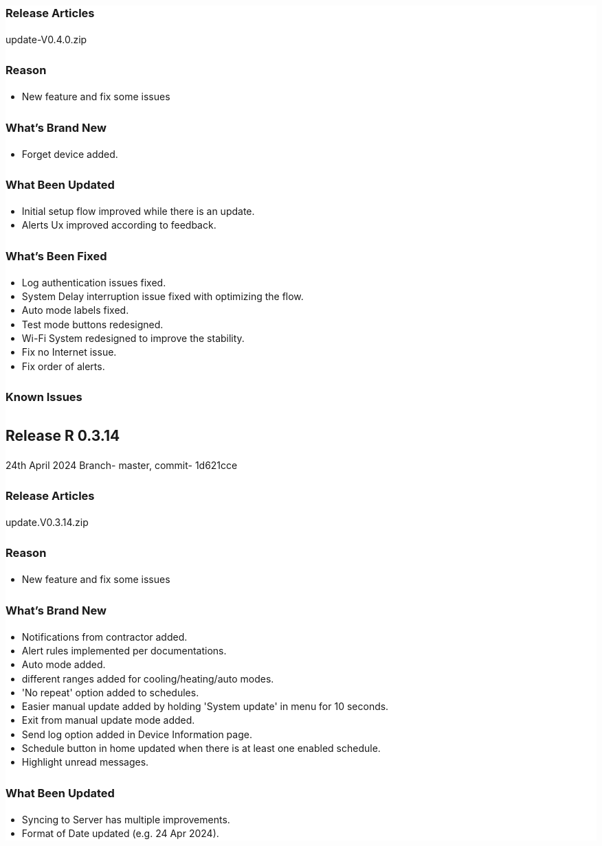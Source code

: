 ### Release Articles
update-V0.4.0.zip

### Reason
- New feature and fix some issues

### What’s Brand New
- Forget device added.

### What Been Updated
- Initial setup flow improved while there is an update.
- Alerts Ux improved according to feedback.

### What’s Been Fixed
- Log authentication issues fixed.
- System Delay interruption issue fixed with optimizing the flow.
- Auto mode labels fixed.
- Test mode buttons redesigned.
- Wi-Fi System redesigned to improve the stability.
- Fix no Internet issue.
- Fix order of alerts.


### Known Issues


## Release R 0.3.14
24th April 2024
Branch- master, commit- 1d621cce

### Release Articles
update.V0.3.14.zip

### Reason
- New feature and fix some issues

### What’s Brand New
- Notifications from contractor added.
- Alert rules implemented per documentations.
- Auto mode added.
- different ranges added for cooling/heating/auto modes.
- 'No repeat' option added to schedules.
- Easier manual update added by holding 'System update' in menu for 10 seconds.
- Exit from manual update mode added.
- Send log option added in Device Information page.
- Schedule button in home updated when there is at least one enabled schedule.
- Highlight unread messages.

### What Been Updated
- Syncing to Server has multiple improvements.
- Format of Date updated (e.g. 24 Apr 2024).
